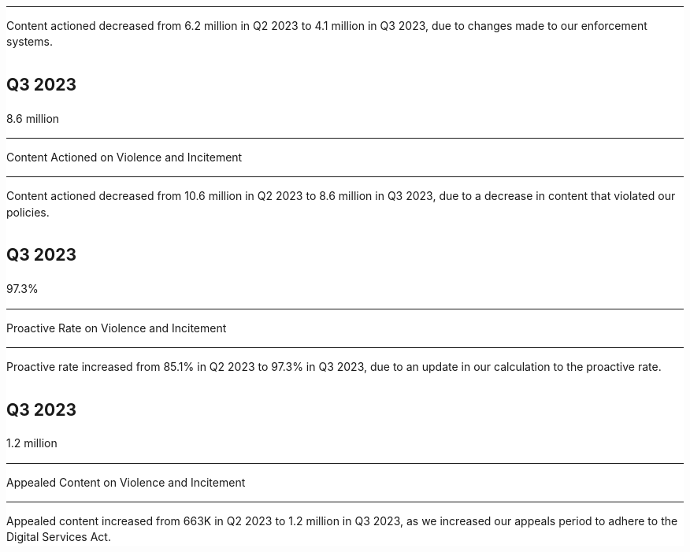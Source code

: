 
-------------------------------------------------

Content actioned decreased from 6.2 million in Q2 2023 to 4.1 million in Q3 2023, due to changes made to our enforcement systems.

[](https://transparency.fb.com/reports/community-standards-enforcement/graphic-violence/instagram/#content-actioned)

Q3 2023
-------

8.6 million


-------------

Content Actioned on Violence and Incitement


---------------------------------------------

Content actioned decreased from 10.6 million in Q2 2023 to 8.6 million in Q3 2023, due to a decrease in content that violated our policies.

[](https://transparency.fb.com/reports/community-standards-enforcement/violence-incitement/facebook/#content-actioned)

Q3 2023
-------

97.3%


-------

Proactive Rate on Violence and Incitement


-------------------------------------------

Proactive rate increased from 85.1% in Q2 2023 to 97.3% in Q3 2023, due to an update in our calculation to the proactive rate.

[](https://transparency.fb.com/reports/community-standards-enforcement/violence-incitement/facebook/#proactive-rate)

Q3 2023
-------

1.2 million


-------------

Appealed Content on Violence and Incitement


---------------------------------------------

Appealed content increased from 663K in Q2 2023 to 1.2 million in Q3 2023, as we increased our appeals period to adhere to the Digital Services Act.
